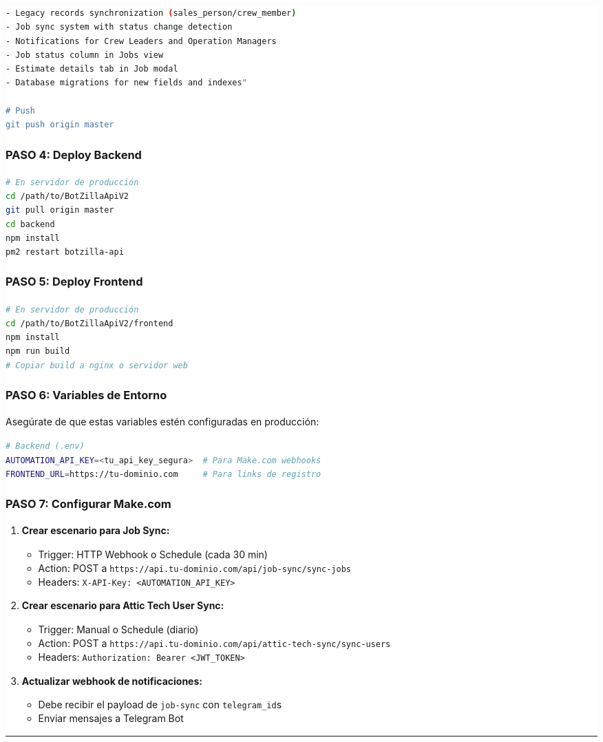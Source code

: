 ```bash
- Legacy records synchronization (sales_person/crew_member)
- Job sync system with status change detection
- Notifications for Crew Leaders and Operation Managers
- Job status column in Jobs view
- Estimate details tab in Job modal
- Database migrations for new fields and indexes"

# Push
git push origin master
```

### **PASO 4: Deploy Backend**
```bash
# En servidor de producción
cd /path/to/BotZillaApiV2
git pull origin master
cd backend
npm install
pm2 restart botzilla-api
```

### **PASO 5: Deploy Frontend**
```bash
# En servidor de producción
cd /path/to/BotZillaApiV2/frontend
npm install
npm run build
# Copiar build a nginx o servidor web
```

### **PASO 6: Variables de Entorno**
Asegúrate de que estas variables estén configuradas en producción:

```bash
# Backend (.env)
AUTOMATION_API_KEY=<tu_api_key_segura>  # Para Make.com webhooks
FRONTEND_URL=https://tu-dominio.com     # Para links de registro
```

### **PASO 7: Configurar Make.com**
1. **Crear escenario para Job Sync:**
   - Trigger: HTTP Webhook o Schedule (cada 30 min)
   - Action: POST a `https://api.tu-dominio.com/api/job-sync/sync-jobs`
   - Headers: `X-API-Key: <AUTOMATION_API_KEY>`

2. **Crear escenario para Attic Tech User Sync:**
   - Trigger: Manual o Schedule (diario)
   - Action: POST a `https://api.tu-dominio.com/api/attic-tech-sync/sync-users`
   - Headers: `Authorization: Bearer <JWT_TOKEN>`

3. **Actualizar webhook de notificaciones:**
   - Debe recibir el payload de `job-sync` con `telegram_id`s
   - Enviar mensajes a Telegram Bot

---